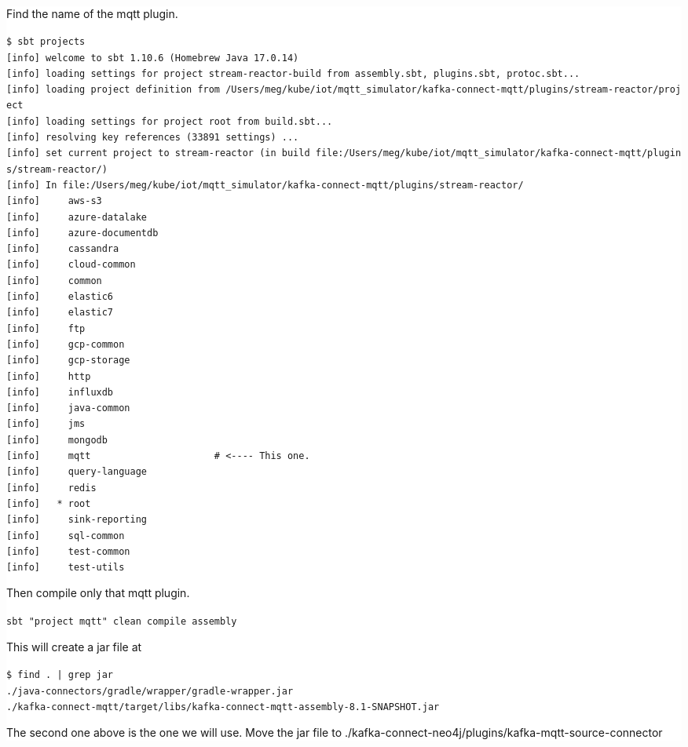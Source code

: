 Find the name of the mqtt plugin.

```
$ sbt projects
[info] welcome to sbt 1.10.6 (Homebrew Java 17.0.14)
[info] loading settings for project stream-reactor-build from assembly.sbt, plugins.sbt, protoc.sbt...
[info] loading project definition from /Users/meg/kube/iot/mqtt_simulator/kafka-connect-mqtt/plugins/stream-reactor/project
[info] loading settings for project root from build.sbt...
[info] resolving key references (33891 settings) ...
[info] set current project to stream-reactor (in build file:/Users/meg/kube/iot/mqtt_simulator/kafka-connect-mqtt/plugins/stream-reactor/)
[info] In file:/Users/meg/kube/iot/mqtt_simulator/kafka-connect-mqtt/plugins/stream-reactor/
[info] 	   aws-s3
[info] 	   azure-datalake
[info] 	   azure-documentdb
[info] 	   cassandra
[info] 	   cloud-common
[info] 	   common
[info] 	   elastic6
[info] 	   elastic7
[info] 	   ftp
[info] 	   gcp-common
[info] 	   gcp-storage
[info] 	   http
[info] 	   influxdb
[info] 	   java-common
[info] 	   jms
[info] 	   mongodb
[info] 	   mqtt                      # <---- This one. 
[info] 	   query-language
[info] 	   redis
[info] 	 * root
[info] 	   sink-reporting
[info] 	   sql-common
[info] 	   test-common
[info] 	   test-utils
```

Then compile only that mqtt plugin.

```
sbt "project mqtt" clean compile assembly
```

This will create a jar file at
```
$ find . | grep jar
./java-connectors/gradle/wrapper/gradle-wrapper.jar
./kafka-connect-mqtt/target/libs/kafka-connect-mqtt-assembly-8.1-SNAPSHOT.jar
```

The second one above is the one we will use. 
Move the jar file to ./kafka-connect-neo4j/plugins/kafka-mqtt-source-connector
